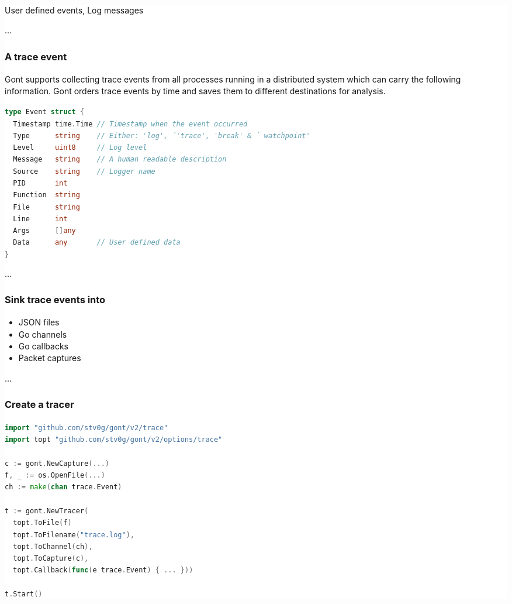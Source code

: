User defined events, Log messages

...

### A trace event

Gont supports collecting trace events from all processes running in a
distributed system which can carry the following information. Gont
orders trace events by time and saves them to different destinations for
analysis.

```go
type Event struct {
  Timestamp time.Time // Timestamp when the event occurred
  Type      string    // Either: 'log', ́'trace', 'break' & ́ watchpoint'
  Level     uint8     // Log level
  Message   string    // A human readable description
  Source    string    // Logger name
  PID       int 
  Function  string
  File      string
  Line      int
  Args      []any
  Data      any       // User defined data
}
```

...

### Sink trace events into

-   JSON files
-   Go channels
-   Go callbacks
-   Packet captures

...

### Create a tracer

```go
import "github.com/stv0g/gont/v2/trace"
import topt "github.com/stv0g/gont/v2/options/trace"

c := gont.NewCapture(...)
f, _ := os.OpenFile(...)
ch := make(chan trace.Event)

t := gont.NewTracer(
  topt.ToFile(f)
  topt.ToFilename("trace.log"),
  topt.ToChannel(ch),
  topt.ToCapture(c),
  topt.Callback(func(e trace.Event) { ... }))

t.Start()
```
